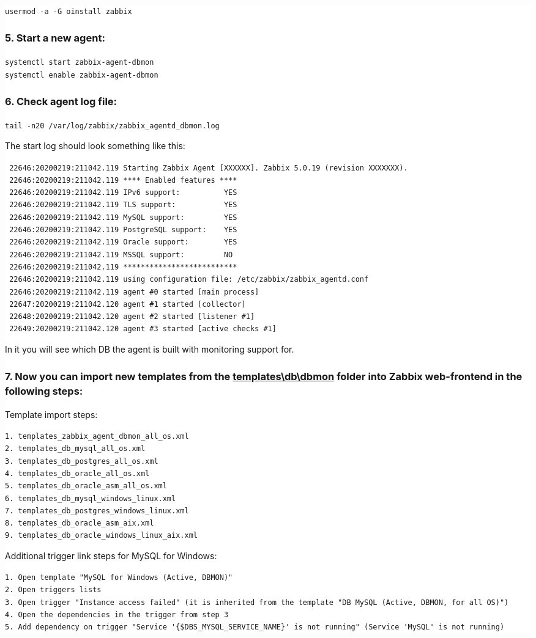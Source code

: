~~~~
usermod -a -G oinstall zabbix
~~~~

### 5. Start a new agent:

~~~~
systemctl start zabbix-agent-dbmon
systemctl enable zabbix-agent-dbmon
~~~~

### 6. Check agent log file:
~~~~
tail -n20 /var/log/zabbix/zabbix_agentd_dbmon.log
~~~~

The start log should look something like this:
~~~~
 22646:20200219:211042.119 Starting Zabbix Agent [XXXXXX]. Zabbix 5.0.19 (revision XXXXXXX).
 22646:20200219:211042.119 **** Enabled features ****
 22646:20200219:211042.119 IPv6 support:          YES
 22646:20200219:211042.119 TLS support:           YES
 22646:20200219:211042.119 MySQL support:         YES
 22646:20200219:211042.119 PostgreSQL support:    YES
 22646:20200219:211042.119 Oracle support:        YES
 22646:20200219:211042.119 MSSQL support:         NO
 22646:20200219:211042.119 **************************
 22646:20200219:211042.119 using configuration file: /etc/zabbix/zabbix_agentd.conf
 22646:20200219:211042.119 agent #0 started [main process]
 22647:20200219:211042.120 agent #1 started [collector]
 22648:20200219:211042.120 agent #2 started [listener #1]
 22649:20200219:211042.120 agent #3 started [active checks #1]
~~~~

In it you will see which DB the agent is built with monitoring support for.

### 7. Now you can import new templates from the [templates\db\dbmon](https://github.com/CHERTS/zabbix_dbmon/archive/refs/heads/master.zip) folder into Zabbix web-frontend in the following steps:

Template import steps:
~~~~
1. templates_zabbix_agent_dbmon_all_os.xml
2. templates_db_mysql_all_os.xml
3. templates_db_postgres_all_os.xml
4. templates_db_oracle_all_os.xml
5. templates_db_oracle_asm_all_os.xml
6. templates_db_mysql_windows_linux.xml
7. templates_db_postgres_windows_linux.xml
8. templates_db_oracle_asm_aix.xml
9. templates_db_oracle_windows_linux_aix.xml
~~~~

Additional trigger link steps for MySQL for Windows:
~~~~
1. Open template "MySQL for Windows (Active, DBMON)"
2. Open triggers lists
3. Open trigger "Instance access failed" (it is inherited from the template "DB MySQL (Active, DBMON, for all OS)")
4. Open the dependencies in the trigger from step 3
5. Add dependency on trigger "Service '{$DBS_MYSQL_SERVICE_NAME}' is not running" (Service 'MySQL' is not running)
~~~~
